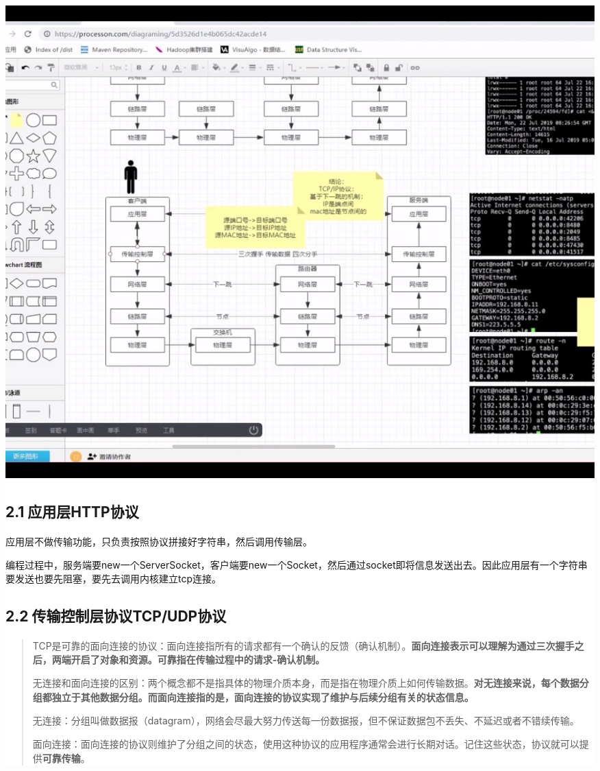 ![](./images/net05.jpg)

## 2.1 应用层HTTP协议

应用层不做传输功能，只负责按照协议拼接好字符串，然后调用传输层。

编程过程中，服务端要new一个ServerSocket，客户端要new一个Socket，然后通过socket即将信息发送出去。因此应用层有一个字符串要发送也要先阻塞，要先去调用内核建立tcp连接。

## 2.2 传输控制层协议TCP/UDP协议

> TCP是可靠的面向连接的协议：面向连接指所有的请求都有一个确认的反馈（确认机制）。**面向连接表示可以理解为通过三次握手之后，两端开启了对象和资源。可靠指在传输过程中的请求-确认机制。**
>
> 无连接和面向连接的区别：两个概念都不是指具体的物理介质本身，而是指在物理介质上如何传输数据。**对无连接来说，每个数据分组都独立于其他数据分组。而面向连接指的是，面向连接的协议实现了维护与后续分组有关的状态信息。**
>
> 无连接：分组叫做数据报（datagram），网络会尽最大努力传送每一份数据报，但不保证数据包不丢失、不延迟或者不错续传输。
>
> 面向连接：面向连接的协议则维护了分组之间的状态，使用这种协议的应用程序通常会进行长期对话。记住这些状态，协议就可以提供**可靠传输**。
